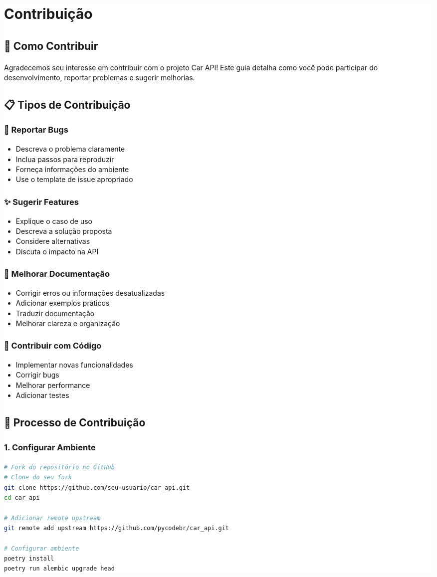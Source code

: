# Contribuição

## 🤝 Como Contribuir

Agradecemos seu interesse em contribuir com o projeto Car API! Este guia detalha como você pode participar do desenvolvimento, reportar problemas e sugerir melhorias.

## 📋 Tipos de Contribuição

### 🐛 Reportar Bugs
- Descreva o problema claramente
- Inclua passos para reproduzir
- Forneça informações do ambiente
- Use o template de issue apropriado

### ✨ Sugerir Features
- Explique o caso de uso
- Descreva a solução proposta
- Considere alternativas
- Discuta o impacto na API

### 📝 Melhorar Documentação
- Corrigir erros ou informações desatualizadas
- Adicionar exemplos práticos
- Traduzir documentação
- Melhorar clareza e organização

### 🔧 Contribuir com Código
- Implementar novas funcionalidades
- Corrigir bugs
- Melhorar performance
- Adicionar testes

## 🚀 Processo de Contribuição

### 1. Configurar Ambiente

```bash
# Fork do repositório no GitHub
# Clone do seu fork
git clone https://github.com/seu-usuario/car_api.git
cd car_api

# Adicionar remote upstream
git remote add upstream https://github.com/pycodebr/car_api.git

# Configurar ambiente
poetry install
poetry run alembic upgrade head
```
